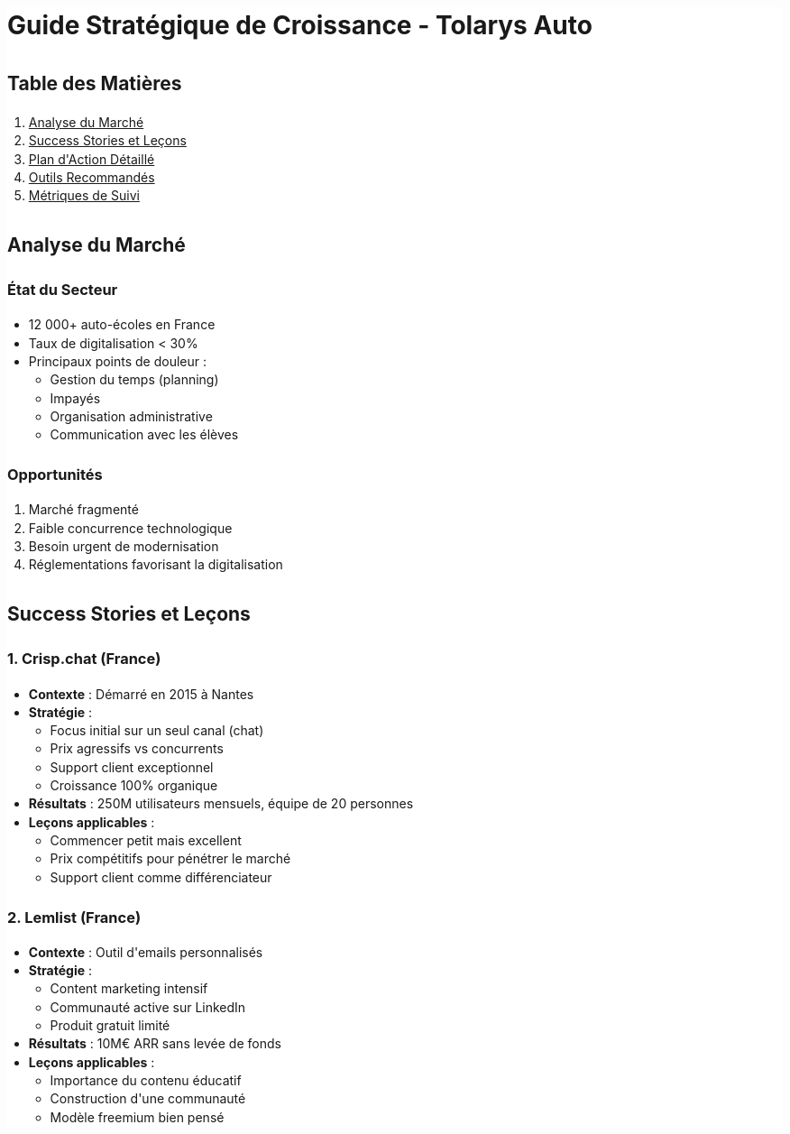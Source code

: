 # Guide Stratégique de Croissance - Tolarys Auto

## Table des Matières
1. [Analyse du Marché](#analyse-du-marché)
2. [Success Stories et Leçons](#success-stories-et-leçons)
3. [Plan d'Action Détaillé](#plan-daction-détaillé)
4. [Outils Recommandés](#outils-recommandés)
5. [Métriques de Suivi](#métriques-de-suivi)

## Analyse du Marché

### État du Secteur
- 12 000+ auto-écoles en France
- Taux de digitalisation < 30%
- Principaux points de douleur :
  - Gestion du temps (planning)
  - Impayés
  - Organisation administrative
  - Communication avec les élèves

### Opportunités
1. Marché fragmenté
2. Faible concurrence technologique
3. Besoin urgent de modernisation
4. Réglementations favorisant la digitalisation

## Success Stories et Leçons

### 1. Crisp.chat (France)
- **Contexte** : Démarré en 2015 à Nantes
- **Stratégie** :
  - Focus initial sur un seul canal (chat)
  - Prix agressifs vs concurrents
  - Support client exceptionnel
  - Croissance 100% organique
- **Résultats** : 250M utilisateurs mensuels, équipe de 20 personnes
- **Leçons applicables** :
  - Commencer petit mais excellent
  - Prix compétitifs pour pénétrer le marché
  - Support client comme différenciateur

### 2. Lemlist (France)
- **Contexte** : Outil d'emails personnalisés
- **Stratégie** :
  - Content marketing intensif
  - Communauté active sur LinkedIn
  - Produit gratuit limité
- **Résultats** : 10M€ ARR sans levée de fonds
- **Leçons applicables** :
  - Importance du contenu éducatif
  - Construction d'une communauté
  - Modèle freemium bien pensé
